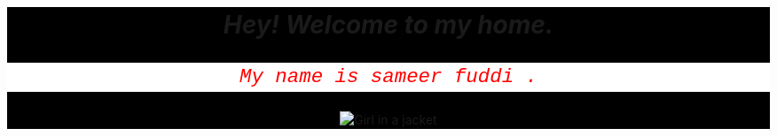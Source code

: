 <!DOCTYPE html>
<html>
<head>
<style>
body {background-color: black;}

h1 {
  font-family: verdana;
  font-size: 200%;
  color: black;
  background-color: white;
}
p {
  color: red;
  font-family: courier;
  font-size: 160%;
  background-color: white;
}
</style>
</head>
</body>
<body>

<i><h1 style="text-align:center;">Hey! Welcome to my home.</h1></i>
<i><p style="text-align:center;">My name is sameer fuddi .</p></i>
<div align="center">
<img src="canal-in-amsterdam_312.jpg" alt="Girl in a jacket" width="900" height="400">

</body>
</html>
